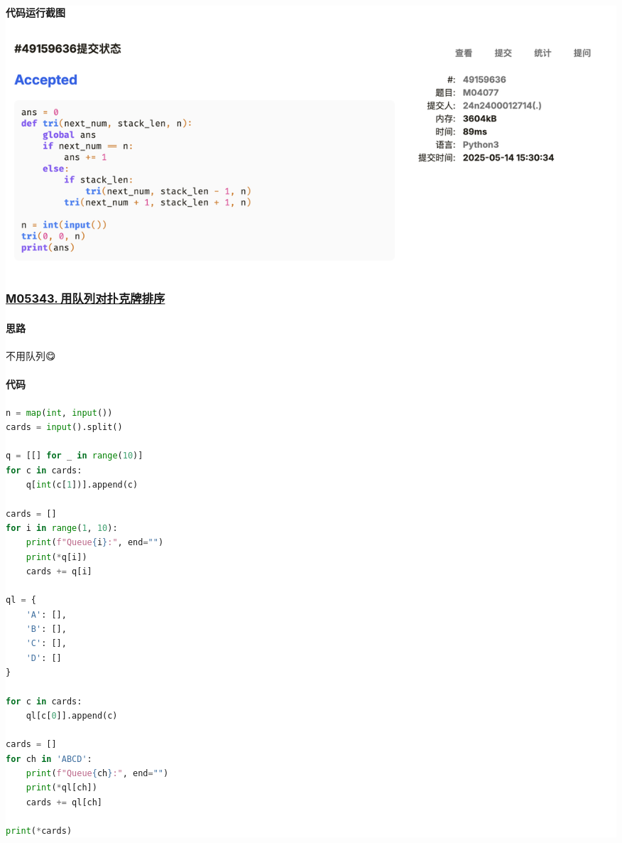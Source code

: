 #### 代码运行截图

![stack](./stack.png)

### [M05343. 用队列对扑克牌排序](http://cs101.openjudge.cn/practice/05343/)

#### 思路

不用队列😋

#### 代码

```python
n = map(int, input())
cards = input().split()

q = [[] for _ in range(10)]
for c in cards:
    q[int(c[1])].append(c)

cards = []
for i in range(1, 10):
    print(f"Queue{i}:", end="")
    print(*q[i])
    cards += q[i]

ql = {
    'A': [],
    'B': [],
    'C': [],
    'D': []
}

for c in cards:
    ql[c[0]].append(c)

cards = []
for ch in 'ABCD':
    print(f"Queue{ch}:", end="")
    print(*ql[ch])
    cards += ql[ch]

print(*cards)
```
